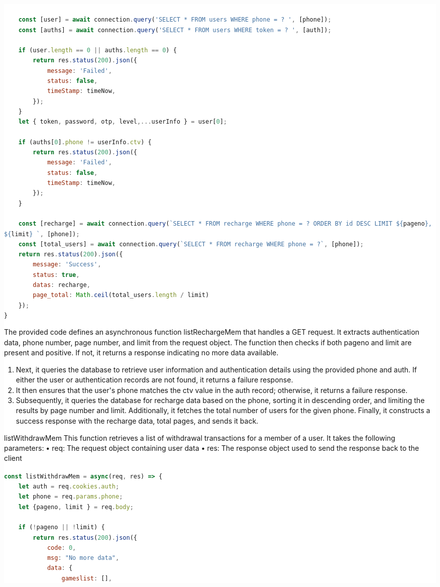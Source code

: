 ```js

    const [user] = await connection.query('SELECT * FROM users WHERE phone = ? ', [phone]);
    const [auths] = await connection.query('SELECT * FROM users WHERE token = ? ', [auth]);

    if (user.length == 0 || auths.length == 0) {
        return res.status(200).json({
            message: 'Failed',
            status: false, 
            timeStamp: timeNow,
        });
    }
    let { token, password, otp, level,...userInfo } = user[0];

    if (auths[0].phone != userInfo.ctv) {
        return res.status(200).json({
            message: 'Failed',
            status: false, 
            timeStamp: timeNow,
        });
    }

    const [recharge] = await connection.query(`SELECT * FROM recharge WHERE phone = ? ORDER BY id DESC LIMIT ${pageno}, ${limit} `, [phone]);
    const [total_users] = await connection.query(`SELECT * FROM recharge WHERE phone = ?`, [phone]);
    return res.status(200).json({
        message: 'Success',
        status: true,
        datas: recharge,
        page_total: Math.ceil(total_users.length / limit)
    });
}
```
The provided code defines an asynchronous function listRechargeMem that handles a GET request. It extracts authentication data, phone number, page number, and limit from the request object. The function then checks if both pageno and limit are present and positive. If not, it returns a response indicating no more data available.
1.	Next, it queries the database to retrieve user information and authentication details using the provided phone and auth. If either the user or authentication records are not found, it returns a failure response.
2.	It then ensures that the user's phone matches the ctv value in the auth record; otherwise, it returns a failure response.
3.	Subsequently, it queries the database for recharge data based on the phone, sorting it in descending order, and limiting the results by page number and limit. Additionally, it fetches the total number of users for the given phone. Finally, it constructs a success response with the recharge data, total pages, and sends it back.

listWithdrawMem
This function retrieves a list of withdrawal transactions for a member of a user. It takes the following parameters:
•	req: The request object containing user data
•	res: The response object used to send the response back to the client
```js
const listWithdrawMem = async(req, res) => {
    let auth = req.cookies.auth;
    let phone = req.params.phone;
    let {pageno, limit } = req.body;

    if (!pageno || !limit) {
        return res.status(200).json({
            code: 0,
            msg: "No more data",
            data: {
                gameslist: [],
```